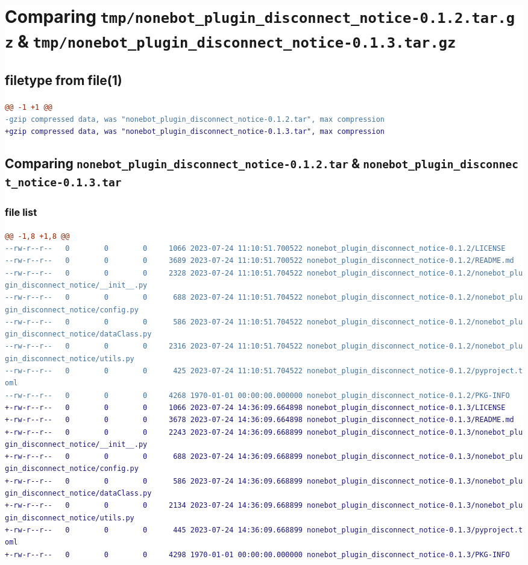 # Comparing `tmp/nonebot_plugin_disconnect_notice-0.1.2.tar.gz` & `tmp/nonebot_plugin_disconnect_notice-0.1.3.tar.gz`

## filetype from file(1)

```diff
@@ -1 +1 @@
-gzip compressed data, was "nonebot_plugin_disconnect_notice-0.1.2.tar", max compression
+gzip compressed data, was "nonebot_plugin_disconnect_notice-0.1.3.tar", max compression
```

## Comparing `nonebot_plugin_disconnect_notice-0.1.2.tar` & `nonebot_plugin_disconnect_notice-0.1.3.tar`

### file list

```diff
@@ -1,8 +1,8 @@
--rw-r--r--   0        0        0     1066 2023-07-24 11:10:51.700522 nonebot_plugin_disconnect_notice-0.1.2/LICENSE
--rw-r--r--   0        0        0     3689 2023-07-24 11:10:51.700522 nonebot_plugin_disconnect_notice-0.1.2/README.md
--rw-r--r--   0        0        0     2328 2023-07-24 11:10:51.704522 nonebot_plugin_disconnect_notice-0.1.2/nonebot_plugin_disconnect_notice/__init__.py
--rw-r--r--   0        0        0      688 2023-07-24 11:10:51.704522 nonebot_plugin_disconnect_notice-0.1.2/nonebot_plugin_disconnect_notice/config.py
--rw-r--r--   0        0        0      586 2023-07-24 11:10:51.704522 nonebot_plugin_disconnect_notice-0.1.2/nonebot_plugin_disconnect_notice/dataClass.py
--rw-r--r--   0        0        0     2316 2023-07-24 11:10:51.704522 nonebot_plugin_disconnect_notice-0.1.2/nonebot_plugin_disconnect_notice/utils.py
--rw-r--r--   0        0        0      425 2023-07-24 11:10:51.704522 nonebot_plugin_disconnect_notice-0.1.2/pyproject.toml
--rw-r--r--   0        0        0     4268 1970-01-01 00:00:00.000000 nonebot_plugin_disconnect_notice-0.1.2/PKG-INFO
+-rw-r--r--   0        0        0     1066 2023-07-24 14:36:09.664898 nonebot_plugin_disconnect_notice-0.1.3/LICENSE
+-rw-r--r--   0        0        0     3678 2023-07-24 14:36:09.664898 nonebot_plugin_disconnect_notice-0.1.3/README.md
+-rw-r--r--   0        0        0     2243 2023-07-24 14:36:09.668899 nonebot_plugin_disconnect_notice-0.1.3/nonebot_plugin_disconnect_notice/__init__.py
+-rw-r--r--   0        0        0      688 2023-07-24 14:36:09.668899 nonebot_plugin_disconnect_notice-0.1.3/nonebot_plugin_disconnect_notice/config.py
+-rw-r--r--   0        0        0      586 2023-07-24 14:36:09.668899 nonebot_plugin_disconnect_notice-0.1.3/nonebot_plugin_disconnect_notice/dataClass.py
+-rw-r--r--   0        0        0     2134 2023-07-24 14:36:09.668899 nonebot_plugin_disconnect_notice-0.1.3/nonebot_plugin_disconnect_notice/utils.py
+-rw-r--r--   0        0        0      445 2023-07-24 14:36:09.668899 nonebot_plugin_disconnect_notice-0.1.3/pyproject.toml
+-rw-r--r--   0        0        0     4298 1970-01-01 00:00:00.000000 nonebot_plugin_disconnect_notice-0.1.3/PKG-INFO
```
